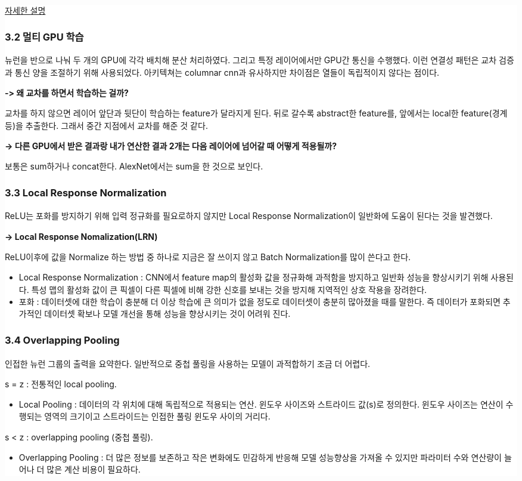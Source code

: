 [자세한 설명](https://velog.io/@guide333/풀잎스쿨-CS231n-6강-Training-Neural-Networks-Part-1#sigmoid-함수)

### 3.2 멀티 GPU 학습

뉴런을 반으로 나눠 두 개의 GPU에 각각 배치해 분산 처리하였다. 그리고 특정 레이어에서만 GPU간 통신을 수행했다. 이런 연결성 패턴은 교차 검증과 통신 양을 조절하기 위해 사용되었다. 아키텍쳐는 columnar cnn과 유사하지만 차이점은 열들이 독립적이지 않다는 점이다. 

**-> 왜 교차를 하면서 학습하는 걸까?**

교차를 하지 않으면 레이어 앞단과 뒷단이 학습하는 feature가 달라지게 된다. 뒤로 갈수록 abstract한 feature를, 앞에서는 local한 feature(경계 등)을 추출한다. 그래서 중간 지점에서 교차를 해준 것 같다.

**→ 다른 GPU에서 받은 결과랑 내가 연산한 결과 2개는 다음 레이어에 넘어갈 때 어떻게 적용될까?**

보통은 sum하거나 concat한다. AlexNet에서는 sum을 한 것으로 보인다.

### 3.3 Local Response Normalization

ReLU는 포화를 방지하기 위해 입력 정규화를 필요로하지 않지만 Local Response Normalization이 일반화에 도움이 된다는 것을 발견했다. 

**→ Local Response Nomalization(LRN)**

ReLU이후에 값을 Normalize 하는 방법 중 하나로 지금은 잘 쓰이지 않고 Batch Normalization를 많이 쓴다고 한다.

- Local Response Normalization : CNN에서 feature map의 활성화 값을 정규화해 과적함을 방지하고 일반화 성능을 향상시키기 위해 사용된다. 특성 맵의 활성화 값이 큰 픽셀이 다른 픽셀에 비해 강한 신호를 보내는 것을 방지해 지역적인 상호 작용을 장려한다.
- 포화 : 데이터셋에 대한 학습이 충분해 더 이상 학습에 큰 의미가 없을 정도로 데이터셋이 충분히 많아졌을 때를 말한다. 즉 데이터가 포화되면 추가적인 데이터셋 확보나 모델 개선을 통해 성능을 향상시키는 것이 어려워 진다.

### 3.4 Overlapping Pooling

인접한 뉴런 그룹의 출력을 요약한다. 일반적으로 중첩 풀링을 사용하는 모델이 과적합하기 조금 더 어렵다.

s = z : 전통적인 local pooling. 

- Local Pooling : 데이터의 각 위치에 대해 독립적으로 적용되는 연산. 윈도우 사이즈와 스트라이드 값(s)로 정의한다. 윈도우 사이즈는 연산이 수행되는 영역의 크기이고 스트라이드는 인접한 풀링 윈도우 사이의 거리다.

s < z : overlapping pooling (중첩 풀링). 

- Overlapping Pooling : 더 많은 정보를 보존하고 작은 변화에도 민감하게 반응해 모델 성능향상을 가져올 수 있지만 파라미터 수와 연산량이 늘어나 더 많은 계산 비용이 필요하다.

